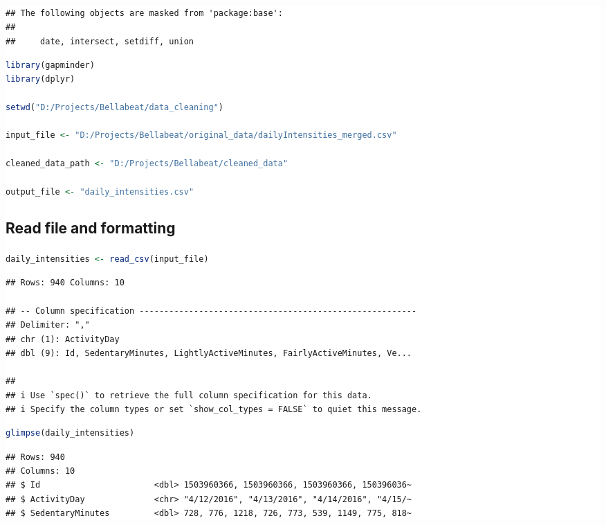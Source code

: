     ## The following objects are masked from 'package:base':
    ## 
    ##     date, intersect, setdiff, union

``` r
library(gapminder)
library(dplyr)

setwd("D:/Projects/Bellabeat/data_cleaning")

input_file <- "D:/Projects/Bellabeat/original_data/dailyIntensities_merged.csv"

cleaned_data_path <- "D:/Projects/Bellabeat/cleaned_data"

output_file <- "daily_intensities.csv"
```

## Read file and formatting

``` r
daily_intensities <- read_csv(input_file)
```

    ## Rows: 940 Columns: 10

    ## -- Column specification --------------------------------------------------------
    ## Delimiter: ","
    ## chr (1): ActivityDay
    ## dbl (9): Id, SedentaryMinutes, LightlyActiveMinutes, FairlyActiveMinutes, Ve...

    ## 
    ## i Use `spec()` to retrieve the full column specification for this data.
    ## i Specify the column types or set `show_col_types = FALSE` to quiet this message.

``` r
glimpse(daily_intensities)
```

    ## Rows: 940
    ## Columns: 10
    ## $ Id                       <dbl> 1503960366, 1503960366, 1503960366, 150396036~
    ## $ ActivityDay              <chr> "4/12/2016", "4/13/2016", "4/14/2016", "4/15/~
    ## $ SedentaryMinutes         <dbl> 728, 776, 1218, 726, 773, 539, 1149, 775, 818~